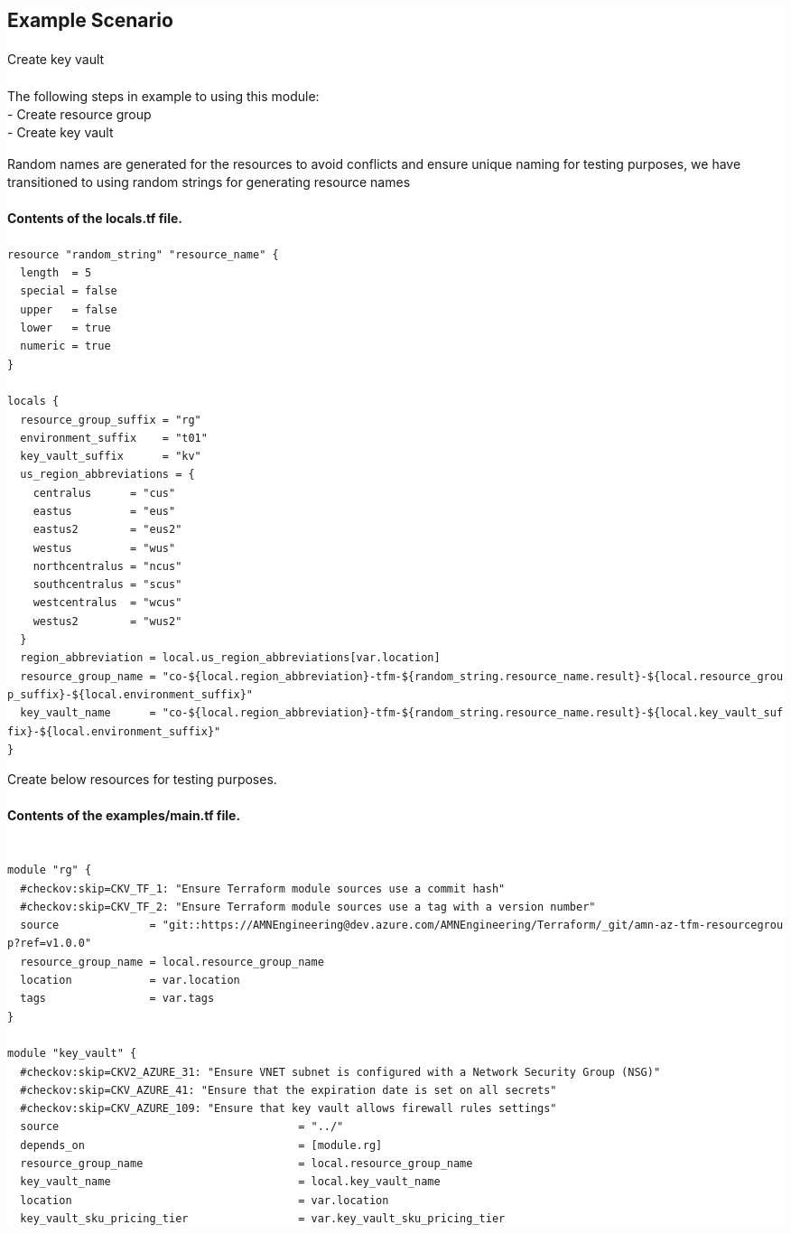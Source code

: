 
## Example Scenario

Create key vault <br /><br /> The following steps in example to using this module:<br /> - Create resource group<br /> - Create key vault

Random names are generated for the resources to avoid conflicts and ensure unique naming for testing purposes, we have transitioned to using random strings for generating resource names
#### Contents of the locals.tf file.
```hcl
resource "random_string" "resource_name" {
  length  = 5
  special = false
  upper   = false
  lower   = true
  numeric = true
}

locals {
  resource_group_suffix = "rg"
  environment_suffix    = "t01"
  key_vault_suffix      = "kv"
  us_region_abbreviations = {
    centralus      = "cus"
    eastus         = "eus"
    eastus2        = "eus2"
    westus         = "wus"
    northcentralus = "ncus"
    southcentralus = "scus"
    westcentralus  = "wcus"
    westus2        = "wus2"
  }
  region_abbreviation = local.us_region_abbreviations[var.location]
  resource_group_name = "co-${local.region_abbreviation}-tfm-${random_string.resource_name.result}-${local.resource_group_suffix}-${local.environment_suffix}"
  key_vault_name      = "co-${local.region_abbreviation}-tfm-${random_string.resource_name.result}-${local.key_vault_suffix}-${local.environment_suffix}"
} 
```
Create below resources for testing purposes.
####  Contents of the examples/main.tf file.
```hcl

module "rg" {
  #checkov:skip=CKV_TF_1: "Ensure Terraform module sources use a commit hash"
  #checkov:skip=CKV_TF_2: "Ensure Terraform module sources use a tag with a version number"
  source              = "git::https://AMNEngineering@dev.azure.com/AMNEngineering/Terraform/_git/amn-az-tfm-resourcegroup?ref=v1.0.0"
  resource_group_name = local.resource_group_name
  location            = var.location
  tags                = var.tags
}

module "key_vault" {
  #checkov:skip=CKV2_AZURE_31: "Ensure VNET subnet is configured with a Network Security Group (NSG)"
  #checkov:skip=CKV_AZURE_41: "Ensure that the expiration date is set on all secrets"
  #checkov:skip=CKV_AZURE_109: "Ensure that key vault allows firewall rules settings"
  source                                     = "../"
  depends_on                                 = [module.rg]
  resource_group_name                        = local.resource_group_name
  key_vault_name                             = local.key_vault_name
  location                                   = var.location
  key_vault_sku_pricing_tier                 = var.key_vault_sku_pricing_tier
```